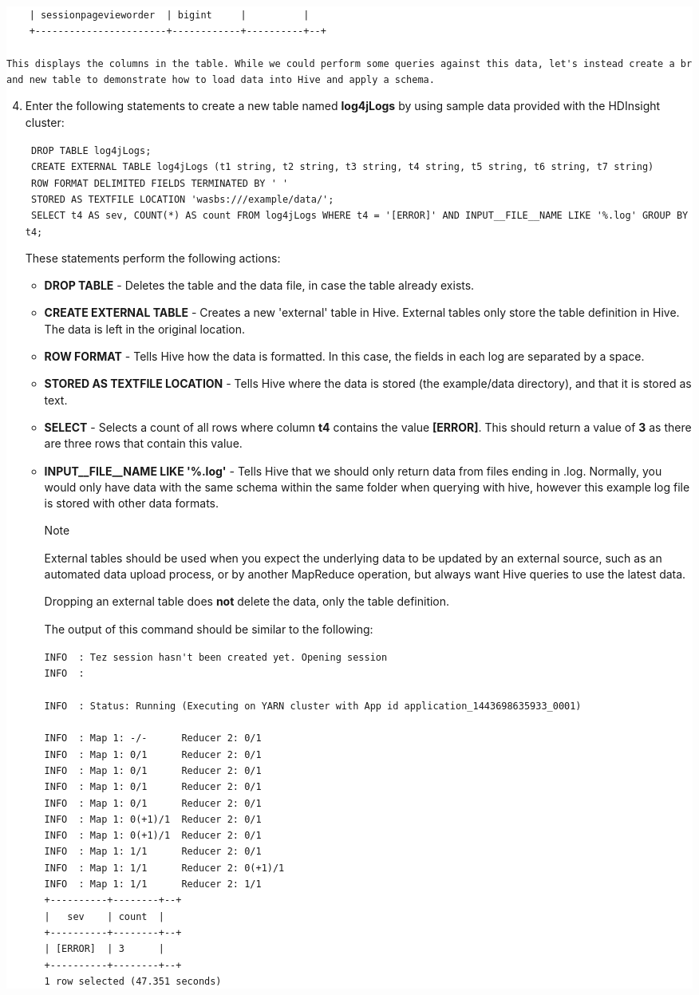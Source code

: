         | sessionpagevieworder  | bigint     |          |
        +-----------------------+------------+----------+--+
   
    This displays the columns in the table. While we could perform some queries against this data, let's instead create a brand new table to demonstrate how to load data into Hive and apply a schema.
4. Enter the following statements to create a new table named **log4jLogs** by using sample data provided with the HDInsight cluster:
   
        DROP TABLE log4jLogs;
        CREATE EXTERNAL TABLE log4jLogs (t1 string, t2 string, t3 string, t4 string, t5 string, t6 string, t7 string)
        ROW FORMAT DELIMITED FIELDS TERMINATED BY ' '
        STORED AS TEXTFILE LOCATION 'wasbs:///example/data/';
        SELECT t4 AS sev, COUNT(*) AS count FROM log4jLogs WHERE t4 = '[ERROR]' AND INPUT__FILE__NAME LIKE '%.log' GROUP BY t4;
   
    These statements perform the following actions:
   
   * **DROP TABLE** - Deletes the table and the data file, in case the table already exists.
   * **CREATE EXTERNAL TABLE** - Creates a new 'external' table in Hive. External tables only store the table definition in Hive. The data is left in the original location.
   * **ROW FORMAT** - Tells Hive how the data is formatted. In this case, the fields in each log are separated by a space.
   * **STORED AS TEXTFILE LOCATION** - Tells Hive where the data is stored (the example/data directory), and that it is stored as text.
   * **SELECT** - Selects a count of all rows where column **t4** contains the value **[ERROR]**. This should return a value of **3** as there are three rows that contain this value.
   * **INPUT__FILE__NAME LIKE '%.log'** - Tells Hive that we should only return data from files ending in .log. Normally, you would only have data with the same schema within the same folder when querying with hive, however this example log file is stored with other data formats.
     
     > [!NOTE]
     > External tables should be used when you expect the underlying data to be updated by an external source, such as an automated data upload process, or by another MapReduce operation, but always want Hive queries to use the latest data.
     > 
     > Dropping an external table does **not** delete the data, only the table definition.
     > 
     > 
     
     The output of this command should be similar to the following:

     ```
     INFO  : Tez session hasn't been created yet. Opening session
     INFO  :
     
     INFO  : Status: Running (Executing on YARN cluster with App id application_1443698635933_0001)
     
     INFO  : Map 1: -/-      Reducer 2: 0/1
     INFO  : Map 1: 0/1      Reducer 2: 0/1
     INFO  : Map 1: 0/1      Reducer 2: 0/1
     INFO  : Map 1: 0/1      Reducer 2: 0/1
     INFO  : Map 1: 0/1      Reducer 2: 0/1
     INFO  : Map 1: 0(+1)/1  Reducer 2: 0/1
     INFO  : Map 1: 0(+1)/1  Reducer 2: 0/1
     INFO  : Map 1: 1/1      Reducer 2: 0/1
     INFO  : Map 1: 1/1      Reducer 2: 0(+1)/1
     INFO  : Map 1: 1/1      Reducer 2: 1/1
     +----------+--------+--+
     |   sev    | count  |
     +----------+--------+--+
     | [ERROR]  | 3      |
     +----------+--------+--+
     1 row selected (47.351 seconds)
     ```

[hdinsight-sdk-documentation]: http://msdnstage.redmond.corp.microsoft.com/library/dn479185.aspx
[azure-purchase-options]: http://azure.microsoft.com/pricing/purchase-options/
[azure-member-offers]: http://azure.microsoft.com/pricing/member-offers/
[azure-free-trial]: http://azure.microsoft.com/pricing/free-trial/
[apache-tez]: http://tez.apache.org
[apache-hive]: http://hive.apache.org/
[apache-log4j]: http://en.wikipedia.org/wiki/Log4j
[hive-on-tez-wiki]: https://cwiki.apache.org/confluence/display/Hive/Hive+on+Tez
[import-to-excel]: http://azure.microsoft.com/documentation/articles/hdinsight-connect-excel-power-query/
[hdinsight-use-oozie]: hdinsight-use-oozie.md
[hdinsight-analyze-flight-data]: hdinsight-analyze-flight-delay-data.md
[putty]: http://www.chiark.greenend.org.uk/~sgtatham/putty/download.html
[hdinsight-provision]: hdinsight-provision-clusters.md
[hdinsight-submit-jobs]: hdinsight-submit-hadoop-jobs-programmatically.md
[hdinsight-upload-data]: hdinsight-upload-data.md
[powershell-here-strings]: http://technet.microsoft.com/library/ee692792.aspx